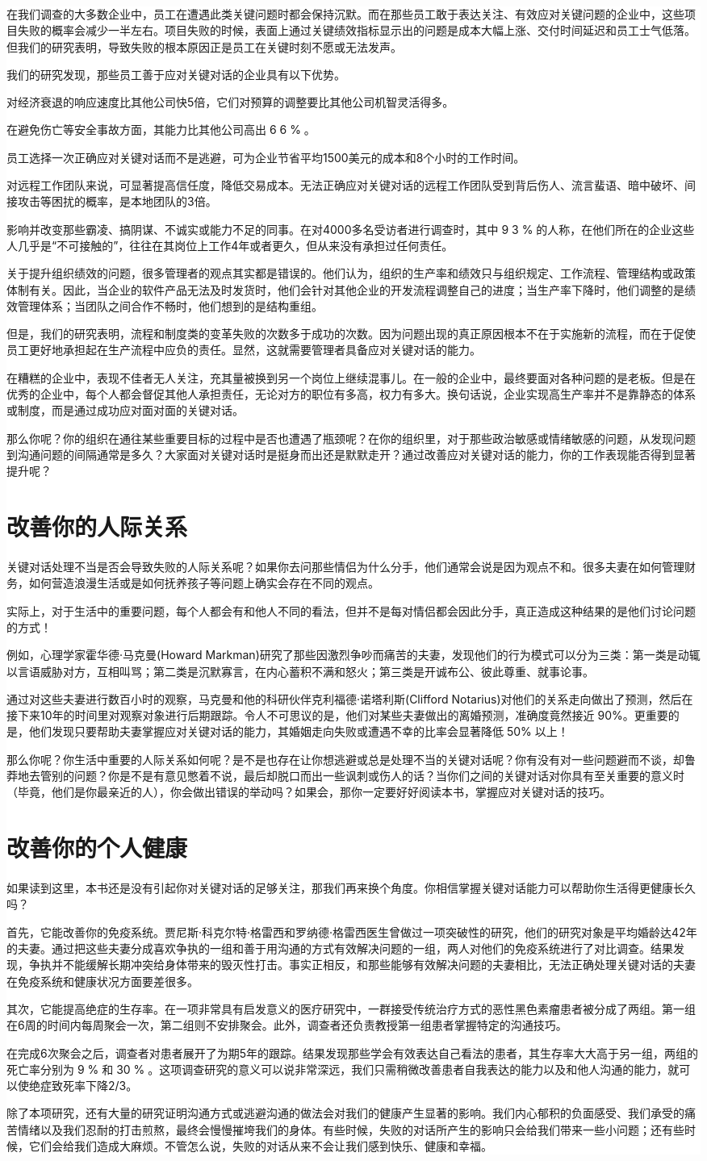 在我们调查的大多数企业中，员工在遭遇此类关键问题时都会保持沉默。而在那些员工敢于表达关注、有效应对关键问题的企业中，这些项目失败的概率会减少一半左右。项目失败的时候，表面上通过关键绩效指标显示出的问题是成本大幅上涨、交付时间延迟和员工士气低落。但我们的研究表明，导致失败的根本原因正是员工在关键时刻不愿或无法发声。

我们的研究发现，那些员工善于应对关键对话的企业具有以下优势。

对经济衰退的响应速度比其他公司快5倍，它们对预算的调整要比其他公司机智灵活得多。

在避免伤亡等安全事故方面，其能力比其他公司高出 6 6 % 。

员工选择一次正确应对关键对话而不是逃避，可为企业节省平均1500美元的成本和8个小时的工作时间。

对远程工作团队来说，可显著提高信任度，降低交易成本。无法正确应对关键对话的远程工作团队受到背后伤人、流言蜚语、暗中破坏、间接攻击等困扰的概率，是本地团队的3倍。

影响并改变那些霸凌、搞阴谋、不诚实或能力不足的同事。在对4000多名受访者进行调查时，其中 9 3 % 的人称，在他们所在的企业这些人几乎是“不可接触的”，往往在其岗位上工作4年或者更久，但从来没有承担过任何责任。

关于提升组织绩效的问题，很多管理者的观点其实都是错误的。他们认为，组织的生产率和绩效只与组织规定、工作流程、管理结构或政策体制有关。因此，当企业的软件产品无法及时发货时，他们会针对其他企业的开发流程调整自己的进度；当生产率下降时，他们调整的是绩效管理体系；当团队之间合作不畅时，他们想到的是结构重组。

但是，我们的研究表明，流程和制度类的变革失败的次数多于成功的次数。因为问题出现的真正原因根本不在于实施新的流程，而在于促使员工更好地承担起在生产流程中应负的责任。显然，这就需要管理者具备应对关键对话的能力。

在糟糕的企业中，表现不佳者无人关注，充其量被换到另一个岗位上继续混事儿。在一般的企业中，最终要面对各种问题的是老板。但是在优秀的企业中，每个人都会督促其他人承担责任，无论对方的职位有多高，权力有多大。换句话说，企业实现高生产率并不是靠静态的体系或制度，而是通过成功应对面对面的关键对话。

那么你呢？你的组织在通往某些重要目标的过程中是否也遭遇了瓶颈呢？在你的组织里，对于那些政治敏感或情绪敏感的问题，从发现问题到沟通问题的间隔通常是多久？大家面对关键对话时是挺身而出还是默默走开？通过改善应对关键对话的能力，你的工作表现能否得到显著提升呢？

# 改善你的人际关系

关键对话处理不当是否会导致失败的人际关系呢？如果你去问那些情侣为什么分手，他们通常会说是因为观点不和。很多夫妻在如何管理财务，如何营造浪漫生活或是如何抚养孩子等问题上确实会存在不同的观点。

实际上，对于生活中的重要问题，每个人都会有和他人不同的看法，但并不是每对情侣都会因此分手，真正造成这种结果的是他们讨论问题的方式！

例如，心理学家霍华德·马克曼(Howard Markman)研究了那些因激烈争吵而痛苦的夫妻，发现他们的行为模式可以分为三类：第一类是动辄以言语威胁对方，互相叫骂；第二类是沉默寡言，在内心蓄积不满和怒火；第三类是开诚布公、彼此尊重、就事论事。

通过对这些夫妻进行数百小时的观察，马克曼和他的科研伙伴克利福德·诺塔利斯(Clifford Notarius)对他们的关系走向做出了预测，然后在接下来10年的时间里对观察对象进行后期跟踪。令人不可思议的是，他们对某些夫妻做出的离婚预测，准确度竟然接近 90%。更重要的是，他们发现只要帮助夫妻掌握应对关键对话的能力，其婚姻走向失败或遭遇不幸的比率会显著降低 50% 以上！

那么你呢？你生活中重要的人际关系如何呢？是不是也存在让你想逃避或总是处理不当的关键对话呢？你有没有对一些问题避而不谈，却鲁莽地去管别的问题？你是不是有意见憋着不说，最后却脱口而出一些讽刺或伤人的话？当你们之间的关键对话对你具有至关重要的意义时（毕竟，他们是你最亲近的人），你会做出错误的举动吗？如果会，那你一定要好好阅读本书，掌握应对关键对话的技巧。

# 改善你的个人健康

如果读到这里，本书还是没有引起你对关键对话的足够关注，那我们再来换个角度。你相信掌握关键对话能力可以帮助你生活得更健康长久吗？

首先，它能改善你的免疫系统。贾尼斯·科克尔特·格雷西和罗纳德·格雷西医生曾做过一项突破性的研究，他们的研究对象是平均婚龄达42年的夫妻。通过把这些夫妻分成喜欢争执的一组和善于用沟通的方式有效解决问题的一组，两人对他们的免疫系统进行了对比调查。结果发现，争执并不能缓解长期冲突给身体带来的毁灭性打击。事实正相反，和那些能够有效解决问题的夫妻相比，无法正确处理关键对话的夫妻在免疫系统和健康状况方面要差很多。

其次，它能提高绝症的生存率。在一项非常具有启发意义的医疗研究中，一群接受传统治疗方式的恶性黑色素瘤患者被分成了两组。第一组在6周的时间内每周聚会一次，第二组则不安排聚会。此外，调查者还负责教授第一组患者掌握特定的沟通技巧。

在完成6次聚会之后，调查者对患者展开了为期5年的跟踪。结果发现那些学会有效表达自己看法的患者，其生存率大大高于另一组，两组的死亡率分别为 9 % 和 30 % 。这项调查研究的意义可以说非常深远，我们只需稍微改善患者自我表达的能力以及和他人沟通的能力，就可以使绝症致死率下降2/3。

除了本项研究，还有大量的研究证明沟通方式或逃避沟通的做法会对我们的健康产生显著的影响。我们内心郁积的负面感受、我们承受的痛苦情绪以及我们忍耐的打击煎熬，最终会慢慢摧垮我们的身体。有些时候，失败的对话所产生的影响只会给我们带来一些小问题；还有些时候，它们会给我们造成大麻烦。不管怎么说，失败的对话从来不会让我们感到快乐、健康和幸福。
